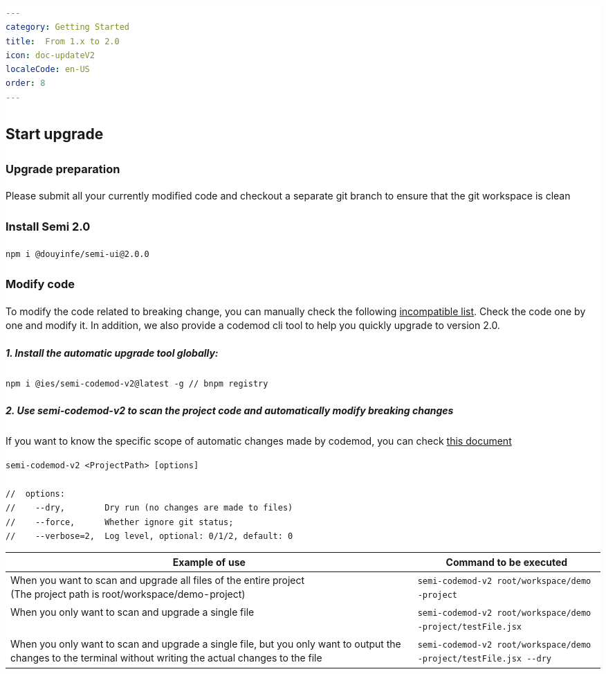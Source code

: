 ```yaml
---
category: Getting Started
title:  From 1.x to 2.0
icon: doc-updateV2
localeCode: en-US
order: 8
---
```


## Start upgrade

### Upgrade preparation
Please submit all your currently modified code and checkout a separate git branch to ensure that the git workspace is clean

### Install Semi 2.0

```bash
npm i @douyinfe/semi-ui@2.0.0
```

### Modify code

To modify the code related to breaking change, you can manually check the following [incompatible list](/en-US/start/update-to-v2#What%20are%20the%20incompatible%20changes%20in%202.0). Check the code one by one and modify it.
In addition, we also provide a codemod cli tool to help you quickly upgrade to version 2.0.
##### 1. Install the automatic upgrade tool globally:

```
npm i @ies/semi-codemod-v2@latest -g // bnpm registry
```

##### 2. Use semi-codemod-v2 to scan the project code and automatically modify breaking changes
If you want to know the specific scope of automatic changes made by codemod, you can check [this document](https://github.com/DouyinFE/semi-design/wiki/About-semi-codemod-v2)

```
semi-codemod-v2 <ProjectPath> [options]

//  options:
//    --dry,        Dry run (no changes are made to files)   
//    --force,      Whether ignore git status;               
//    --verbose=2,  Log level, optional: 0/1/2, default: 0   
```

| Example of use | Command to be executed |
| --- | --- |
| When you want to scan and upgrade all files of the entire project<br/>(The project path is root/workspace/demo-project) | `semi-codemod-v2 root/workspace/demo-project` |
| When you only want to scan and upgrade a single file | `semi-codemod-v2 root/workspace/demo-project/testFile.jsx` |
| When you only want to scan and upgrade a single file, but you only want to output the changes to the terminal without writing the actual changes to the file | `semi-codemod-v2 root/workspace/demo-project/testFile.jsx --dry `|
